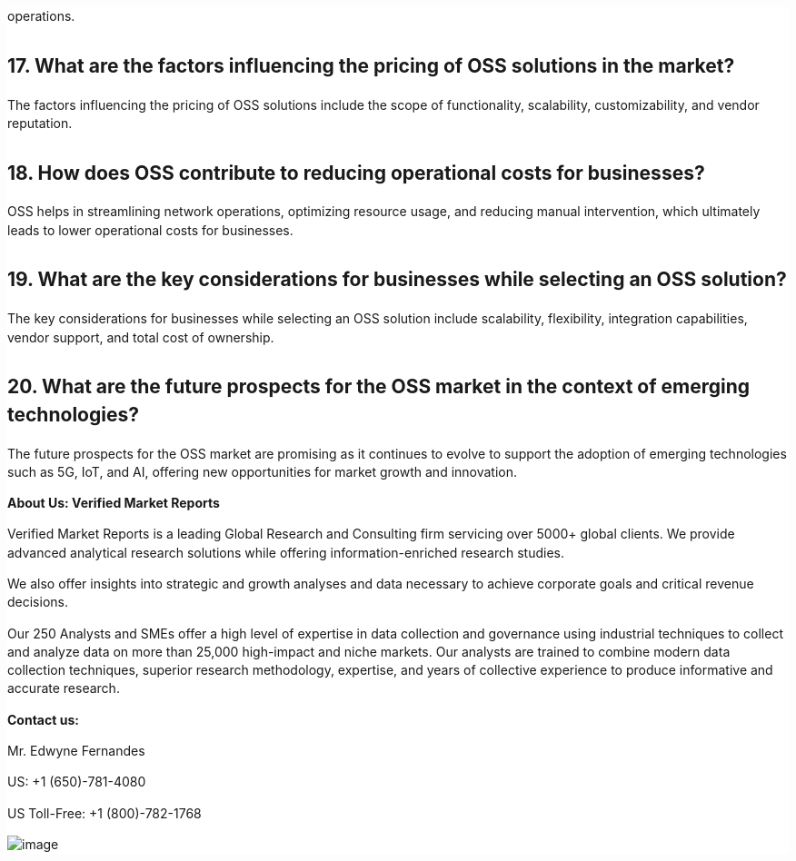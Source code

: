 operations.</p>    <h2>17. What are the factors influencing the pricing of OSS solutions in the market?</h2>  <p>The factors influencing the pricing of OSS solutions include the scope of functionality, scalability, customizability, and vendor reputation.</p>    <h2>18. How does OSS contribute to reducing operational costs for businesses?</h2>  <p>OSS helps in streamlining network operations, optimizing resource usage, and reducing manual intervention, which ultimately leads to lower operational costs for businesses.</p>    <h2>19. What are the key considerations for businesses while selecting an OSS solution?</h2>  <p>The key considerations for businesses while selecting an OSS solution include scalability, flexibility, integration capabilities, vendor support, and total cost of ownership.</p>    <h2>20. What are the future prospects for the OSS market in the context of emerging technologies?</h2>  <p>The future prospects for the OSS market are promising as it continues to evolve to support the adoption of emerging technologies such as 5G, IoT, and AI, offering new opportunities for market growth and innovation.</p></body></html></h3><p id="" class=""><strong>About Us: Verified Market Reports</strong></p><p id="" class="">Verified Market Reports is a leading Global Research and Consulting firm servicing over 5000+ global clients. We provide advanced analytical research solutions while offering information-enriched research studies.</p><p id="" class="">We also offer insights into strategic and growth analyses and data necessary to achieve corporate goals and critical revenue decisions.</p><p id="" class="">Our 250 Analysts and SMEs offer a high level of expertise in data collection and governance using industrial techniques to collect and analyze data on more than 25,000 high-impact and niche markets. Our analysts are trained to combine modern data collection techniques, superior research methodology, expertise, and years of collective experience to produce informative and accurate research.</p><p id="" class=""><strong>Contact us:</strong></p><p id="" class="">Mr. Edwyne Fernandes</p><p id="" class="">US: +1 (650)-781-4080</p><p id="" class="">US Toll-Free: +1 (800)-782-1768</p>
![image](https://github.com/user-attachments/assets/726efebb-6f49-418b-98b7-e11b4b3dddb4)
